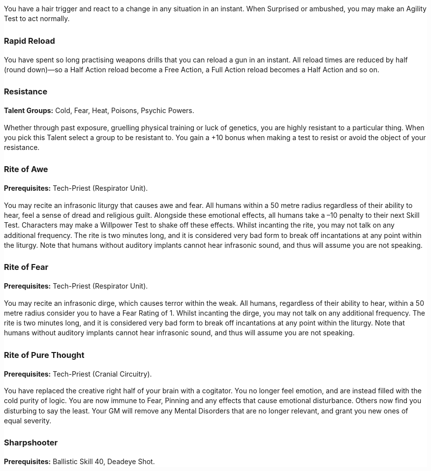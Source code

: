 You have a hair trigger and react to a change in any situation in an instant. When Surprised or ambushed, you may make an Agility Test to act normally.

### **Rapid Reload**

You have spent so long practising weapons drills that you can reload a gun in an instant. All reload times are reduced by half (round down)—so a Half Action reload become a Free Action, a Full Action reload becomes a Half Action and so on.

### **Resistance**

**Talent Groups:** Cold, Fear, Heat, Poisons, Psychic Powers.

Whether through past exposure, gruelling physical training or luck of genetics, you are highly resistant to a particular thing. When you pick this Talent select a group to be resistant to. You gain a +10 bonus when making a test to resist or avoid the object of your resistance.

### **Rite of Awe**

**Prerequisites:** Tech-Priest (Respirator Unit).

You may recite an infrasonic liturgy that causes awe and fear. All humans within a 50 metre radius regardless of their ability to hear, feel a sense of dread and religious guilt. Alongside these emotional effects, all humans take a –10 penalty to their next Skill Test. Characters may make a Willpower Test to shake off these effects. Whilst incanting the rite, you may not talk on any additional frequency. The rite is two minutes long, and it is considered very bad form to break off incantations at any point within the liturgy. Note that humans without auditory implants cannot hear infrasonic sound, and thus will assume you are not speaking.

### **Rite of Fear**

**Prerequisites:** Tech-Priest (Respirator Unit).

You may recite an infrasonic dirge, which causes terror within the weak. All humans, regardless of their ability to hear, within a 50 metre radius consider you to have a Fear Rating of 1. Whilst incanting the dirge, you may not talk on any additional frequency. The rite is two minutes long, and it is considered very bad form to break off incantations at any point within the liturgy. Note that humans without auditory implants cannot hear infrasonic sound, and thus will assume you are not speaking.

### **Rite of Pure Thought**

**Prerequisites:** Tech-Priest (Cranial Circuitry).

You have replaced the creative right half of your brain with a cogitator. You no longer feel emotion, and are instead filled with the cold purity of logic. You are now immune to Fear, Pinning and any effects that cause emotional disturbance. Others now find you disturbing to say the least. Your GM will remove any Mental Disorders that are no longer relevant, and grant you new ones of equal severity.

### **Sharpshooter**

**Prerequisites:** Ballistic Skill 40, Deadeye Shot.
